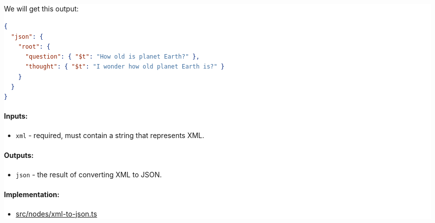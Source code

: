 We will get this output:

```json
{
  "json": {
    "root": {
      "question": { "$t": "How old is planet Earth?" },
      "thought": { "$t": "I wonder how old planet Earth is?" }
    }
  }
}
```

#### Inputs:

- `xml` - required, must contain a string that represents XML.

#### Outputs:

- `json` - the result of converting XML to JSON.

#### Implementation:

- [src/nodes/xml-to-json.ts](src/nodes/xml-to-json.ts)
